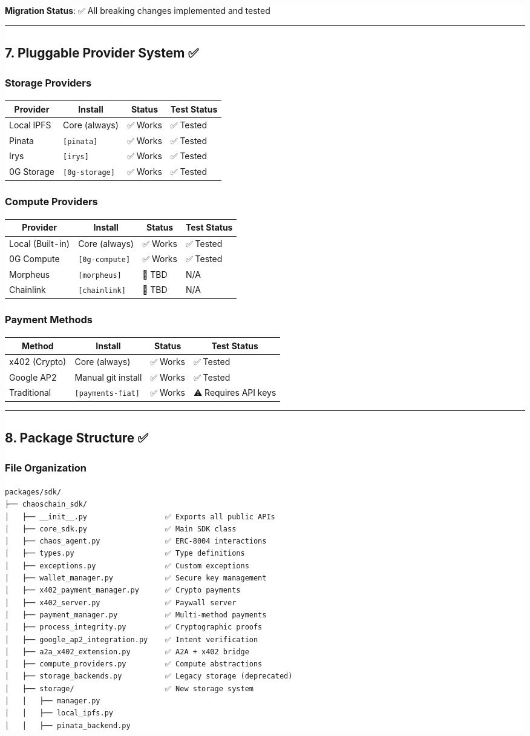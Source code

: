 **Migration Status**: ✅ All breaking changes implemented and tested

---

## 7. Pluggable Provider System ✅

### Storage Providers
| Provider | Install | Status | Test Status |
|----------|---------|--------|-------------|
| Local IPFS | Core (always) | ✅ Works | ✅ Tested |
| Pinata | `[pinata]` | ✅ Works | ✅ Tested |
| Irys | `[irys]` | ✅ Works | ✅ Tested |
| 0G Storage | `[0g-storage]` | ✅ Works | ✅ Tested |

### Compute Providers
| Provider | Install | Status | Test Status |
|----------|---------|--------|-------------|
| Local (Built-in) | Core (always) | ✅ Works | ✅ Tested |
| 0G Compute | `[0g-compute]` | ✅ Works | ✅ Tested |
| Morpheus | `[morpheus]` | 🚧 TBD | N/A |
| Chainlink | `[chainlink]` | 🚧 TBD | N/A |

### Payment Methods
| Method | Install | Status | Test Status |
|--------|---------|--------|-------------|
| x402 (Crypto) | Core (always) | ✅ Works | ✅ Tested |
| Google AP2 | Manual git install | ✅ Works | ✅ Tested |
| Traditional | `[payments-fiat]` | ✅ Works | ⚠️ Requires API keys |

---

## 8. Package Structure ✅

### File Organization
```
packages/sdk/
├── chaoschain_sdk/
│   ├── __init__.py                  ✅ Exports all public APIs
│   ├── core_sdk.py                  ✅ Main SDK class
│   ├── chaos_agent.py               ✅ ERC-8004 interactions
│   ├── types.py                     ✅ Type definitions
│   ├── exceptions.py                ✅ Custom exceptions
│   ├── wallet_manager.py            ✅ Secure key management
│   ├── x402_payment_manager.py      ✅ Crypto payments
│   ├── x402_server.py               ✅ Paywall server
│   ├── payment_manager.py           ✅ Multi-method payments
│   ├── process_integrity.py         ✅ Cryptographic proofs
│   ├── google_ap2_integration.py    ✅ Intent verification
│   ├── a2a_x402_extension.py        ✅ A2A + x402 bridge
│   ├── compute_providers.py         ✅ Compute abstractions
│   ├── storage_backends.py          ✅ Legacy storage (deprecated)
│   ├── storage/                     ✅ New storage system
│   │   ├── manager.py
│   │   ├── local_ipfs.py
│   │   ├── pinata_backend.py
```